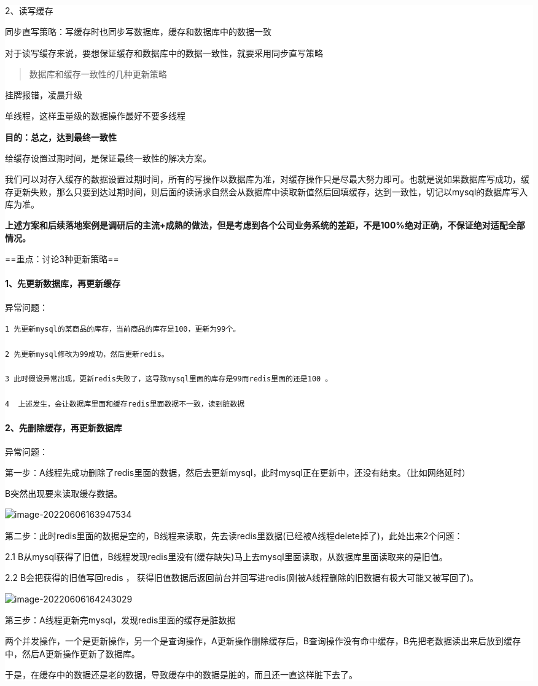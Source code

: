 2、读写缓存

同步直写策略：写缓存时也同步写数据库，缓存和数据库中的数据一致

对于读写缓存来说，要想保证缓存和数据库中的数据一致性，就要采用同步直写策略

> 数据库和缓存一致性的几种更新策略

挂牌报错，凌晨升级

单线程，这样重量级的数据操作最好不要多线程 

**目的：总之，达到最终一致性**

给缓存设置过期时间，是保证最终一致性的解决方案。

我们可以对存入缓存的数据设置过期时间，所有的写操作以数据库为准，对缓存操作只是尽最大努力即可。也就是说如果数据库写成功，缓存更新失败，那么只要到达过期时间，则后面的读请求自然会从数据库中读取新值然后回填缓存，达到一致性，切记以mysql的数据库写入库为准。

**上述方案和后续落地案例是调研后的主流+成熟的做法，但是考虑到各个公司业务系统的差距，不是100%绝对正确，不保证绝对适配全部情况。**

==重点：讨论3种更新策略==

#### 1、先更新数据库，再更新缓存

异常问题：

```
1 先更新mysql的某商品的库存，当前商品的库存是100，更新为99个。

2 先更新mysql修改为99成功，然后更新redis。

3 此时假设异常出现，更新redis失败了，这导致mysql里面的库存是99而redis里面的还是100 。

4  上述发生，会让数据库里面和缓存redis里面数据不一致，读到脏数据
```

#### 2、先删除缓存，再更新数据库

异常问题：

第一步：A线程先成功删除了redis里面的数据，然后去更新mysql，此时mysql正在更新中，还没有结束。（比如网络延时）

B突然出现要来读取缓存数据。

![image-20220606163947534](https://mygiteepic.oss-cn-shenzhen.aliyuncs.com/img/image-20220606163947534.png)

第二步：此时redis里面的数据是空的，B线程来读取，先去读redis里数据(已经被A线程delete掉了)，此处出来2个问题：

2.1 B从mysql获得了旧值，B线程发现redis里没有(缓存缺失)马上去mysql里面读取，从数据库里面读取来的是旧值。

2.2 B会把获得的旧值写回redis ， 获得旧值数据后返回前台并回写进redis(刚被A线程删除的旧数据有极大可能又被写回了)。

![image-20220606164243029](https://mygiteepic.oss-cn-shenzhen.aliyuncs.com/img/image-20220606164243029.png)

第三步：A线程更新完mysql，发现redis里面的缓存是脏数据

两个并发操作，一个是更新操作，另一个是查询操作，A更新操作删除缓存后，B查询操作没有命中缓存，B先把老数据读出来后放到缓存中，然后A更新操作更新了数据库。

于是，在缓存中的数据还是老的数据，导致缓存中的数据是脏的，而且还一直这样脏下去了。
